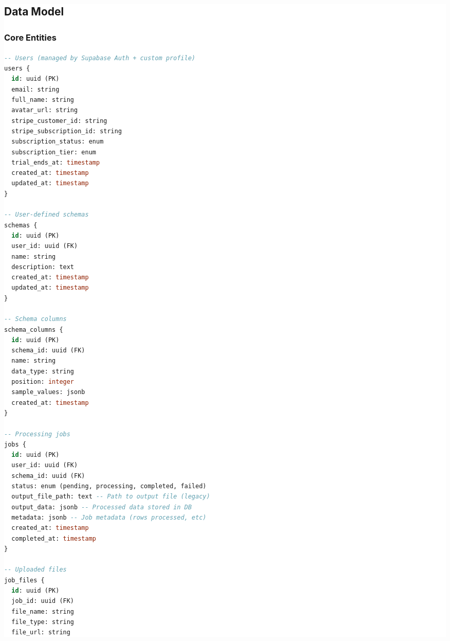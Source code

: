 ```
```

## Data Model

### Core Entities
```sql
-- Users (managed by Supabase Auth + custom profile)
users {
  id: uuid (PK)
  email: string
  full_name: string
  avatar_url: string
  stripe_customer_id: string
  stripe_subscription_id: string
  subscription_status: enum
  subscription_tier: enum
  trial_ends_at: timestamp
  created_at: timestamp
  updated_at: timestamp
}

-- User-defined schemas
schemas {
  id: uuid (PK)
  user_id: uuid (FK)
  name: string
  description: text
  created_at: timestamp
  updated_at: timestamp
}

-- Schema columns
schema_columns {
  id: uuid (PK)
  schema_id: uuid (FK)
  name: string
  data_type: string
  position: integer
  sample_values: jsonb
  created_at: timestamp
}

-- Processing jobs
jobs {
  id: uuid (PK)
  user_id: uuid (FK)
  schema_id: uuid (FK)
  status: enum (pending, processing, completed, failed)
  output_file_path: text -- Path to output file (legacy)
  output_data: jsonb -- Processed data stored in DB
  metadata: jsonb -- Job metadata (rows processed, etc)
  created_at: timestamp
  completed_at: timestamp
}

-- Uploaded files
job_files {
  id: uuid (PK)
  job_id: uuid (FK)
  file_name: string
  file_type: string
  file_url: string
```
